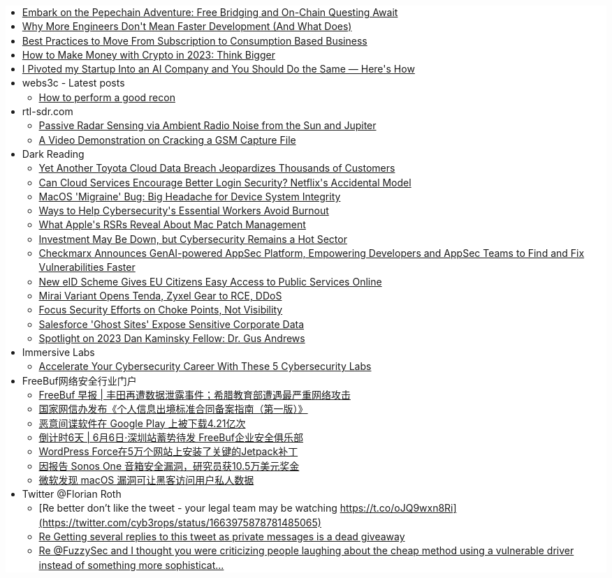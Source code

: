   - [Embark on the Pepechain Adventure: Free Bridging and On-Chain Questing Await](https://hackernoon.com/embark-on-the-pepechain-adventure-free-bridging-and-on-chain-questing-await?source=rss)
  - [Why More Engineers Don't Mean Faster Development (And What Does)](https://hackernoon.com/why-more-engineers-dont-mean-faster-development-and-what-does?source=rss)
  - [Best Practices to Move From Subscription to Consumption Based Business](https://hackernoon.com/best-practices-to-move-from-subscription-to-consumption-based-business?source=rss)
  - [How to Make Money with Crypto in 2023: Think Bigger](https://hackernoon.com/how-to-make-money-with-crypto-in-2023-think-bigger?source=rss)
  - [I Pivoted my Startup Into an AI Company and You Should Do the Same — Here's How](https://hackernoon.com/i-pivoted-my-startup-into-an-ai-company-and-you-should-do-the-same-heres-how?source=rss)
- webs3c - Latest posts
  - [How to perform a good recon](https://webs3c.com/t/how-to-perform-a-good-recon/288#post_1)
- rtl-sdr.com
  - [Passive Radar Sensing via Ambient Radio Noise from the Sun and Jupiter](https://www.rtl-sdr.com/passive-radar-sensing-via-ambient-radio-noise-from-the-sun-and-jupiter/)
  - [A Video Demonstration on Cracking a GSM Capture File](https://www.rtl-sdr.com/a-video-demonstration-on-cracking-a-gsm-capture-file/)
- Dark Reading
  - [Yet Another Toyota Cloud Data Breach Jeopardizes Thousands of Customers](https://www.darkreading.com/ics-ot/toyota-cloud-data-breach-jeopardizes-thousands-customers)
  - [Can Cloud Services Encourage Better Login Security? Netflix's Accidental Model](https://www.darkreading.com/endpoint/can-service-providers-encourage-better-login-security-netflix-accidental-model)
  - [MacOS 'Migraine' Bug: Big Headache for Device System Integrity](https://www.darkreading.com/endpoint/macos-migraine-bug-headache-device-system-integrity)
  - [Ways to Help Cybersecurity's Essential Workers Avoid Burnout](https://www.darkreading.com/edge-articles/ways-to-help-cybersecurity-s-essential-workers-avoid-burnout)
  - [What Apple's RSRs Reveal About Mac Patch Management](https://www.darkreading.com/endpoint/what-apple-rsrs-reveal-about-mac-patch-management)
  - [Investment May Be Down, but Cybersecurity Remains a Hot Sector](https://www.darkreading.com/operations/investment-may-be-down-cybersecurity-remains-hot)
  - [Checkmarx Announces GenAI-powered AppSec Platform, Empowering Developers and AppSec Teams to Find and Fix Vulnerabilities Faster](https://www.darkreading.com/application-security/checkmarx-announces-genai-powered-appsec-platform-empowering-developers-and-appsec-teams-to-find-and-fix-vulnerabilities-faster)
  - [New eID Scheme Gives EU Citizens Easy Access to Public Services Online](https://www.darkreading.com/operations/new-eid-scheme-gives-eu-citizens-easy-access-to-public-services-online)
  - [Mirai Variant Opens Tenda, Zyxel Gear to RCE, DDoS](https://www.darkreading.com/endpoint/mirai-variant-tenda-zyxel-rce-ddos)
  - [Focus Security Efforts on Choke Points, Not Visibility](https://www.darkreading.com/vulnerabilities-threats/focus-security-efforts-on-choke-points-not-visibility)
  - [Salesforce 'Ghost Sites' Expose Sensitive Corporate Data](https://www.darkreading.com/application-security/salesforce-ghost-sites-expose-sensitive-corporate-data)
  - [Spotlight on 2023 Dan Kaminsky Fellow: Dr. Gus Andrews](https://www.darkreading.com/edge/spotlight-on-2023-dan-kaminsky-fellow-dr-gus-andrews)
- Immersive Labs
  - [Accelerate Your Cybersecurity Career With These 5 Cybersecurity Labs](https://www.immersivelabs.com/blog/accelerate-your-cybersecurity-career-with-these-5-cybersecurity-labs/)
- FreeBuf网络安全行业门户
  - [FreeBuf 早报 | 丰田再遭数据泄露事件；希腊教育部遭遇最严重网络攻击](https://www.freebuf.com/news/368123.html)
  - [国家网信办发布《个人信息出境标准合同备案指南（第一版）》](https://www.freebuf.com/articles/368104.html)
  - [恶意间谍软件在 Google Play 上被下载4.21亿次](https://www.freebuf.com/news/368071.html)
  - [倒计时6天 | 6月6日·深圳站蓄势待发 FreeBuf企业安全俱乐部](https://www.freebuf.com/fevents/368076.html)
  - [WordPress Force在5万个网站上安装了关键的Jetpack补丁](https://www.freebuf.com/news/368069.html)
  - [因报告 Sonos One 音箱安全漏洞，研究员获10.5万美元奖金](https://www.freebuf.com/news/368066.html)
  - [微软发现 macOS 漏洞可让黑客访问用户私人数据](https://www.freebuf.com/news/368060.html)
- Twitter @Florian Roth
  - [Re better don’t like the tweet - your legal team may be watching https://t.co/oJQ9wxn8Ri](https://twitter.com/cyb3rops/status/1663975878781485065)
  - [Re Getting several replies to this tweet as private messages is a dead giveaway](https://twitter.com/cyb3rops/status/1663975466443612161)
  - [Re @FuzzySec and I thought you were criticizing people laughing about the cheap method using a vulnerable driver instead of something more sophisticat...](https://twitter.com/cyb3rops/status/1663973175783313408)